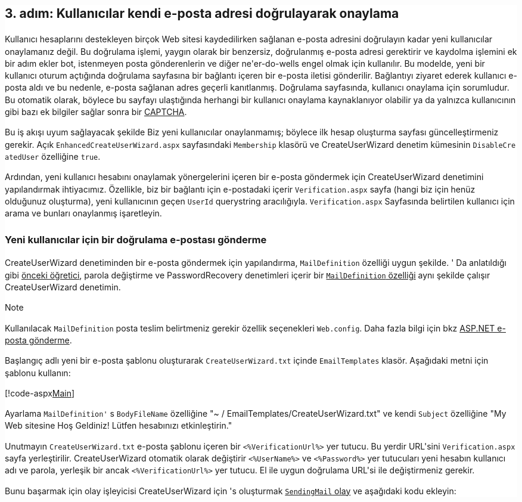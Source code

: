 ## <a name="step-3-approving-users-by-verifying-their-email-address"></a>3. adım: Kullanıcılar kendi e-posta adresi doğrulayarak onaylama

Kullanıcı hesaplarını destekleyen birçok Web sitesi kaydedilirken sağlanan e-posta adresini doğrulayın kadar yeni kullanıcılar onaylamanız değil. Bu doğrulama işlemi, yaygın olarak bir benzersiz, doğrulanmış e-posta adresi gerektirir ve kaydolma işlemini ek bir adım ekler bot, istenmeyen posta gönderenlerin ve diğer ne'er-do-wells engel olmak için kullanılır. Bu modelde, yeni bir kullanıcı oturum açtığında doğrulama sayfasına bir bağlantı içeren bir e-posta iletisi gönderilir. Bağlantıyı ziyaret ederek kullanıcı e-posta aldı ve bu nedenle, e-posta sağlanan adres geçerli kanıtlanmış. Doğrulama sayfasında, kullanıcı onaylama için sorumludur. Bu otomatik olarak, böylece bu sayfayı ulaştığında herhangi bir kullanıcı onaylama kaynaklanıyor olabilir ya da yalnızca kullanıcının gibi bazı ek bilgiler sağlar sonra bir [CAPTCHA](http://en.wikipedia.org/wiki/Captcha).

Bu iş akışı uyum sağlayacak şekilde Biz yeni kullanıcılar onaylanmamış; böylece ilk hesap oluşturma sayfası güncelleştirmeniz gerekir. Açık `EnhancedCreateUserWizard.aspx` sayfasındaki `Membership` klasörü ve CreateUserWizard denetim kümesinin `DisableCreatedUser` özelliğine `true`.

Ardından, yeni kullanıcı hesabını onaylamak yönergelerini içeren bir e-posta göndermek için CreateUserWizard denetimini yapılandırmak ihtiyacımız. Özellikle, biz bir bağlantı için e-postadaki içerir `Verification.aspx` sayfa (hangi biz için henüz olduğunuz oluşturma), yeni kullanıcının geçen `UserId` querystring aracılığıyla. `Verification.aspx` Sayfasında belirtilen kullanıcı için arama ve bunları onaylanmış işaretleyin.

### <a name="sending-a-verification-email-to-new-users"></a>Yeni kullanıcılar için bir doğrulama e-postası gönderme

CreateUserWizard denetiminden bir e-posta göndermek için yapılandırma, `MailDefinition` özelliği uygun şekilde. ' Da anlatıldığı gibi <a id="Tutorial13"> </a> [önceki öğretici](recovering-and-changing-passwords-cs.md), parola değiştirme ve PasswordRecovery denetimleri içerir bir [ `MailDefinition` özelliği](https://msdn.microsoft.com/library/system.web.ui.webcontrols.createuserwizard.maildefinition.aspx) aynı şekilde çalışır CreateUserWizard denetimin.

> [!NOTE]
> Kullanılacak `MailDefinition` posta teslim belirtmeniz gerekir özellik seçenekleri `Web.config`. Daha fazla bilgi için bkz [ASP.NET e-posta gönderme](http://aspnet.4guysfromrolla.com/articles/072606-1.aspx).


Başlangıç adlı yeni bir e-posta şablonu oluşturarak `CreateUserWizard.txt` içinde `EmailTemplates` klasör. Aşağıdaki metni için şablonu kullanın:

[!code-aspx[Main](unlocking-and-approving-user-accounts-cs/samples/sample3.aspx)]

Ayarlama `MailDefinition'` s `BodyFileName` özelliğine "~ / EmailTemplates/CreateUserWizard.txt" ve kendi `Subject` özelliğine "My Web sitesine Hoş Geldiniz! Lütfen hesabınızı etkinleştirin."

Unutmayın `CreateUserWizard.txt` e-posta şablonu içeren bir `<%VerificationUrl%>` yer tutucu. Bu yerdir URL'sini `Verification.aspx` sayfa yerleştirilir. CreateUserWizard otomatik olarak değiştirir `<%UserName%>` ve `<%Password%>` yer tutucuları yeni hesabın kullanıcı adı ve parola, yerleşik bir ancak `<%VerificationUrl%>` yer tutucu. El ile uygun doğrulama URL'si ile değiştirmeniz gerekir.

Bunu başarmak için olay işleyicisi CreateUserWizard için 's oluşturmak [ `SendingMail` olay](https://msdn.microsoft.com/library/system.web.ui.webcontrols.createuserwizard.sendingmail.aspx) ve aşağıdaki kodu ekleyin:
